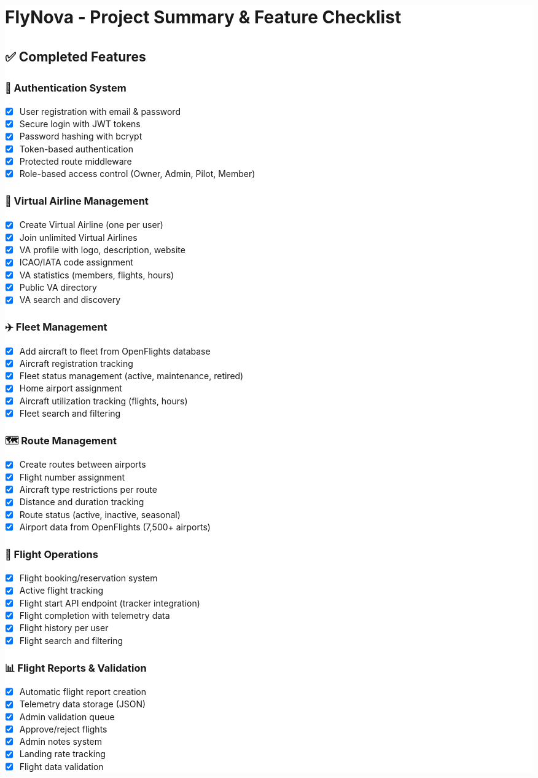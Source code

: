 # FlyNova - Project Summary & Feature Checklist

## ✅ Completed Features

### 🔐 Authentication System
- [x] User registration with email & password
- [x] Secure login with JWT tokens
- [x] Password hashing with bcrypt
- [x] Token-based authentication
- [x] Protected route middleware
- [x] Role-based access control (Owner, Admin, Pilot, Member)

### 🏢 Virtual Airline Management
- [x] Create Virtual Airline (one per user)
- [x] Join unlimited Virtual Airlines
- [x] VA profile with logo, description, website
- [x] ICAO/IATA code assignment
- [x] VA statistics (members, flights, hours)
- [x] Public VA directory
- [x] VA search and discovery

### ✈️ Fleet Management
- [x] Add aircraft to fleet from OpenFlights database
- [x] Aircraft registration tracking
- [x] Fleet status management (active, maintenance, retired)
- [x] Home airport assignment
- [x] Aircraft utilization tracking (flights, hours)
- [x] Fleet search and filtering

### 🗺️ Route Management
- [x] Create routes between airports
- [x] Flight number assignment
- [x] Aircraft type restrictions per route
- [x] Distance and duration tracking
- [x] Route status (active, inactive, seasonal)
- [x] Airport data from OpenFlights (7,500+ airports)

### 🛫 Flight Operations
- [x] Flight booking/reservation system
- [x] Active flight tracking
- [x] Flight start API endpoint (tracker integration)
- [x] Flight completion with telemetry data
- [x] Flight history per user
- [x] Flight search and filtering

### 📊 Flight Reports & Validation
- [x] Automatic flight report creation
- [x] Telemetry data storage (JSON)
- [x] Admin validation queue
- [x] Approve/reject flights
- [x] Admin notes system
- [x] Landing rate tracking
- [x] Flight data validation
